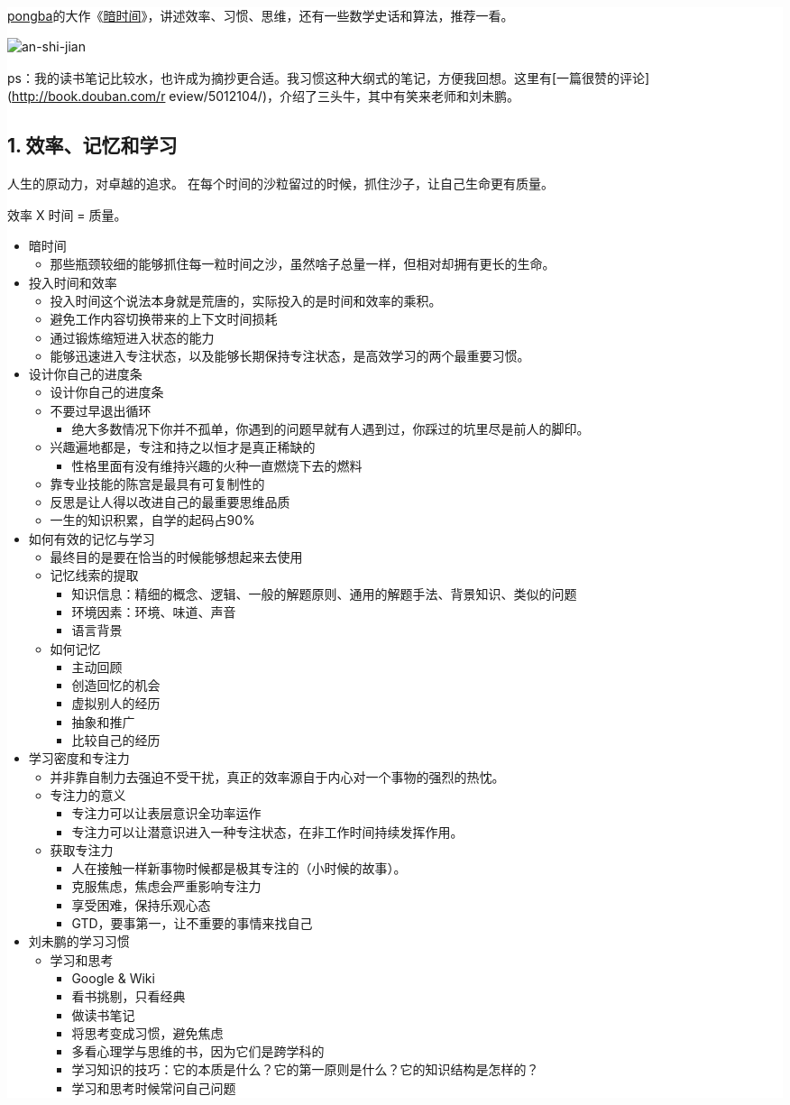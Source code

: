 

[pongba](http://mindhacks.cn/)的大作《[暗时间](http://book.douban.com/subject/6709809
)》，讲述效率、习惯、思维，还有一些数学史话和算法，推荐一看。

![an-shi-jian](https://e25ba8-log4d-c.dijingchao.com/upload_dropbox/201201/s6586365.jpg)

ps：我的读书笔记比较水，也许成为摘抄更合适。我习惯这种大纲式的笔记，方便我回想。这里有[一篇很赞的评论](http://book.douban.com/r
eview/5012104/)，介绍了三头牛，其中有笑来老师和刘未鹏。


## 1. 效率、记忆和学习

人生的原动力，对卓越的追求。
在每个时间的沙粒留过的时候，抓住沙子，让自己生命更有质量。

效率 X 时间 = 质量。


*   暗时间
    *   那些瓶颈较细的能够抓住每一粒时间之沙，虽然啥子总量一样，但相对却拥有更长的生命。
*   投入时间和效率
    *   投入时间这个说法本身就是荒唐的，实际投入的是时间和效率的乘积。
    *   避免工作内容切换带来的上下文时间损耗
    *   通过锻炼缩短进入状态的能力
    *   能够迅速进入专注状态，以及能够长期保持专注状态，是高效学习的两个最重要习惯。
*   设计你自己的进度条
    *   设计你自己的进度条
    *   不要过早退出循环
        *   绝大多数情况下你并不孤单，你遇到的问题早就有人遇到过，你踩过的坑里尽是前人的脚印。
    *   兴趣遍地都是，专注和持之以恒才是真正稀缺的
        *   性格里面有没有维持兴趣的火种一直燃烧下去的燃料
    *   靠专业技能的陈宫是最具有可复制性的
    *   反思是让人得以改进自己的最重要思维品质
    *   一生的知识积累，自学的起码占90%
*   如何有效的记忆与学习
    *   最终目的是要在恰当的时候能够想起来去使用
    *   记忆线索的提取
        *   知识信息：精细的概念、逻辑、一般的解题原则、通用的解题手法、背景知识、类似的问题
        *   环境因素：环境、味道、声音
        *   语言背景
    *   如何记忆
        *   主动回顾
        *   创造回忆的机会
        *   虚拟别人的经历
        *   抽象和推广
        *   比较自己的经历
*   学习密度和专注力
    *   并非靠自制力去强迫不受干扰，真正的效率源自于内心对一个事物的强烈的热忱。
    *   专注力的意义
        *   专注力可以让表层意识全功率运作
        *   专注力可以让潜意识进入一种专注状态，在非工作时间持续发挥作用。
    *   获取专注力
        *   人在接触一样新事物时候都是极其专注的（小时候的故事）。
        *   克服焦虑，焦虑会严重影响专注力
        *   享受困难，保持乐观心态
        *   GTD，要事第一，让不重要的事情来找自己
*   刘未鹏的学习习惯
    *   学习和思考
        *   Google & Wiki
        *   看书挑剔，只看经典
        *   做读书笔记
        *   将思考变成习惯，避免焦虑
        *   多看心理学与思维的书，因为它们是跨学科的
        *   学习知识的技巧：它的本质是什么？它的第一原则是什么？它的知识结构是怎样的？
        *   学习和思考时候常问自己问题